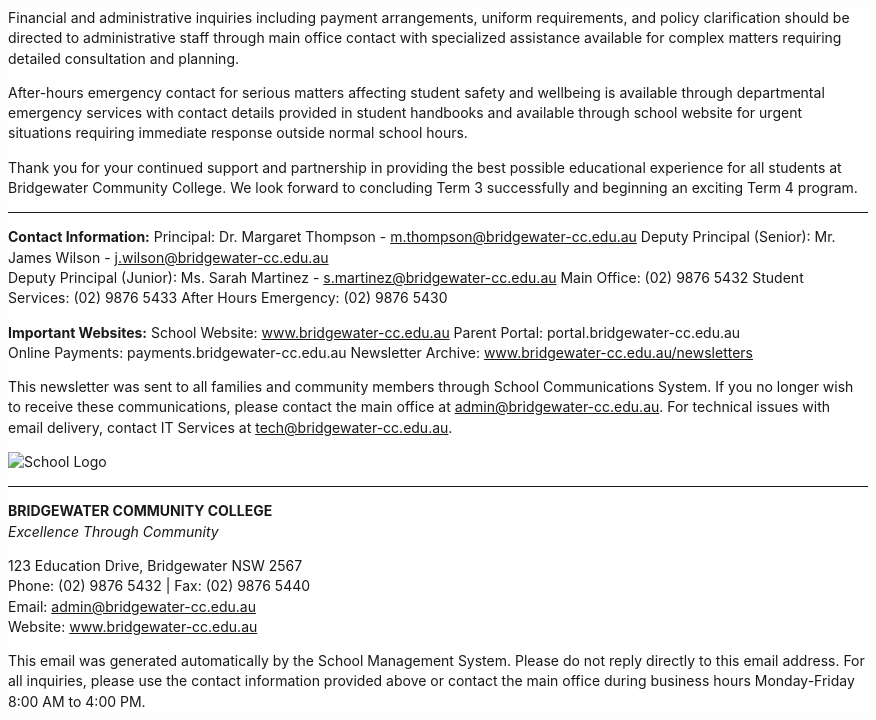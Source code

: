 Financial and administrative inquiries including payment arrangements, uniform requirements, and policy clarification should be directed to administrative staff through main office contact with specialized assistance available for complex matters requiring detailed consultation and planning.

After-hours emergency contact for serious matters affecting student safety and wellbeing is available through departmental emergency services with contact details provided in student handbooks and available through school website for urgent situations requiring immediate response outside normal school hours.

Thank you for your continued support and partnership in providing the best possible educational experience for all students at Bridgewater Community College. We look forward to concluding Term 3 successfully and beginning an exciting Term 4 program.

---

**Contact Information:**
Principal: Dr. Margaret Thompson - m.thompson@bridgewater-cc.edu.au
Deputy Principal (Senior): Mr. James Wilson - j.wilson@bridgewater-cc.edu.au  
Deputy Principal (Junior): Ms. Sarah Martinez - s.martinez@bridgewater-cc.edu.au
Main Office: (02) 9876 5432
Student Services: (02) 9876 5433
After Hours Emergency: (02) 9876 5430

**Important Websites:**
School Website: www.bridgewater-cc.edu.au
Parent Portal: portal.bridgewater-cc.edu.au  
Online Payments: payments.bridgewater-cc.edu.au
Newsletter Archive: www.bridgewater-cc.edu.au/newsletters

This newsletter was sent to all families and community members through School Communications System. If you no longer wish to receive these communications, please contact the main office at admin@bridgewater-cc.edu.au. For technical issues with email delivery, contact IT Services at tech@bridgewater-cc.edu.au.

![School Logo](https://email-system.bridgewater-cc.edu.au/tracking/read/abc123def456ghi789)

---

**BRIDGEWATER COMMUNITY COLLEGE**  
*Excellence Through Community*

123 Education Drive, Bridgewater NSW 2567  
Phone: (02) 9876 5432 | Fax: (02) 9876 5440  
Email: admin@bridgewater-cc.edu.au  
Website: www.bridgewater-cc.edu.au

This email was generated automatically by the School Management System. Please do not reply directly to this email address. For all inquiries, please use the contact information provided above or contact the main office during business hours Monday-Friday 8:00 AM to 4:00 PM.